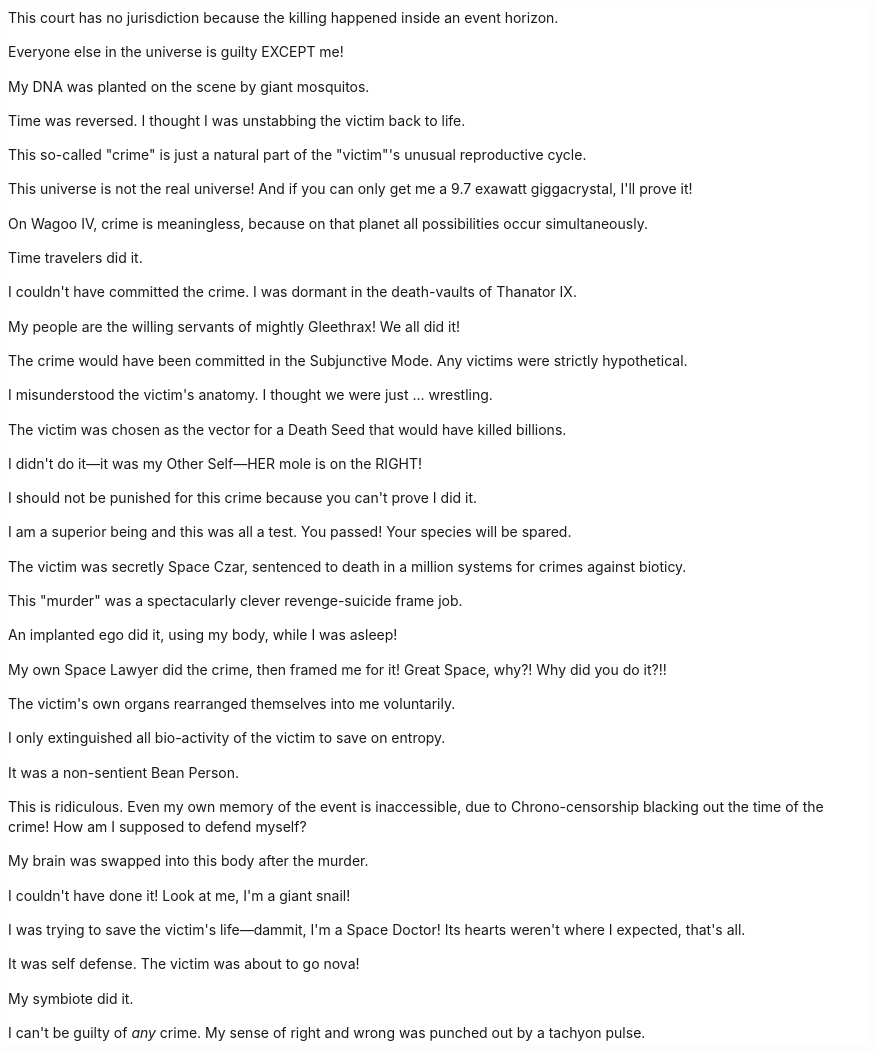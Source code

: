 This court has no jurisdiction because the killing happened inside an event horizon.

Everyone else in the universe is guilty EXCEPT me!

My DNA was planted on the scene by giant mosquitos.

Time was reversed. I thought I was unstabbing the victim back to life.

This so-called "crime" is just a natural part of the "victim"'s unusual reproductive cycle.

This universe is not the real universe! And if you can only get me a 9.7 exawatt giggacrystal, I'll prove it!

On Wagoo IV, crime is meaningless, because on that planet all possibilities occur simultaneously.

Time travelers did it.

I couldn't have committed the crime. I was dormant in the death-vaults of Thanator IX.

My people are the willing servants of mightly Gleethrax! We all did it!

The crime would have been committed in the Subjunctive Mode. Any victims were strictly hypothetical.

I misunderstood the victim's anatomy. I thought we were just ... wrestling.

The victim was chosen as the vector for a Death Seed that would have killed billions.

I didn't do it—it was my Other Self—HER mole is on the RIGHT!

I should not be punished for this crime because you can't prove I did it.

I am a superior being and this was all a test. You passed! Your species will be spared.

The victim was secretly Space Czar, sentenced to death in a million systems for crimes against bioticy.

This "murder" was a spectacularly clever revenge-suicide frame job.

An implanted ego did it, using my body, while I was asleep!

My own Space Lawyer did the crime, then framed me for it! Great Space, why?! Why did you do it?!!

The victim's own organs rearranged themselves into me voluntarily.

I only extinguished all bio-activity of the victim to save on entropy.

It was a non-sentient Bean Person.

This is ridiculous. Even my own memory of the event is inaccessible, due to Chrono-censorship blacking out the time of the crime! How am I supposed to defend myself?

My brain was swapped into this body after the murder.

I couldn't have done it! Look at me, I'm a giant snail!

I was trying to save the victim's life—dammit, I'm a Space Doctor! Its hearts weren't where I expected, that's all.

It was self defense. The victim was about to go nova!

My symbiote did it.

I can't be guilty of *any* crime. My sense of right and wrong was punched out by a tachyon pulse.
